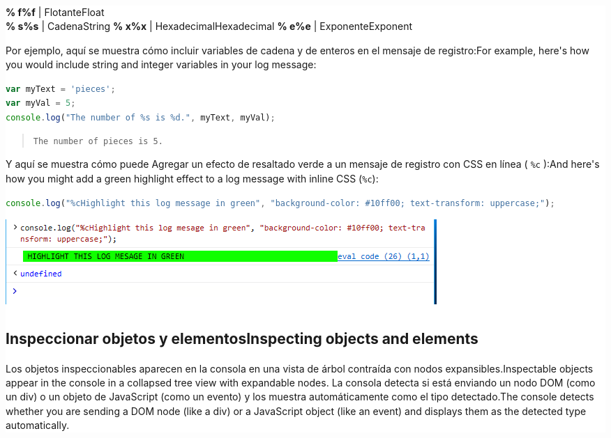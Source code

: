 **<span data-ttu-id="4799a-135">% f</span><span class="sxs-lookup"><span data-stu-id="4799a-135">%f</span></span>** | <span data-ttu-id="4799a-136">Flotante</span><span class="sxs-lookup"><span data-stu-id="4799a-136">Float</span></span>  
**<span data-ttu-id="4799a-137">% s</span><span class="sxs-lookup"><span data-stu-id="4799a-137">%s</span></span>** | <span data-ttu-id="4799a-138">Cadena</span><span class="sxs-lookup"><span data-stu-id="4799a-138">String</span></span> 
**<span data-ttu-id="4799a-139">% x</span><span class="sxs-lookup"><span data-stu-id="4799a-139">%x</span></span>** | <span data-ttu-id="4799a-140">Hexadecimal</span><span class="sxs-lookup"><span data-stu-id="4799a-140">Hexadecimal</span></span> 
**<span data-ttu-id="4799a-141">% e</span><span class="sxs-lookup"><span data-stu-id="4799a-141">%e</span></span>** | <span data-ttu-id="4799a-142">Exponente</span><span class="sxs-lookup"><span data-stu-id="4799a-142">Exponent</span></span> 

<span data-ttu-id="4799a-143">Por ejemplo, aquí se muestra cómo incluir variables de cadena y de enteros en el mensaje de registro:</span><span class="sxs-lookup"><span data-stu-id="4799a-143">For example, here's how you would include string and integer variables in your log message:</span></span>

```javascript
var myText = 'pieces';
var myVal = 5;
console.log("The number of %s is %d.", myText, myVal);
```

>`The number of pieces is 5.`

<span data-ttu-id="4799a-144">Y aquí se muestra cómo puede Agregar un efecto de resaltado verde a un mensaje de registro con CSS en línea ( `%c` ):</span><span class="sxs-lookup"><span data-stu-id="4799a-144">And here's how you might add a green highlight effect to a log message with inline CSS (`%c`):</span></span>

```javascript
console.log("%cHighlight this log message in green", "background-color: #10ff00; text-transform: uppercase;");
```

![Registro de consola con estilos en línea](../media/console_api_css.png)

## <span data-ttu-id="4799a-146">Inspeccionar objetos y elementos</span><span class="sxs-lookup"><span data-stu-id="4799a-146">Inspecting objects and elements</span></span>

<span data-ttu-id="4799a-147">Los objetos inspeccionables aparecen en la consola en una vista de árbol contraída con nodos expansibles.</span><span class="sxs-lookup"><span data-stu-id="4799a-147">Inspectable objects appear in the console in a collapsed tree view with expandable nodes.</span></span> <span data-ttu-id="4799a-148">La consola detecta si está enviando un nodo DOM (como un div) o un objeto de JavaScript (como un evento) y los muestra automáticamente como el tipo detectado.</span><span class="sxs-lookup"><span data-stu-id="4799a-148">The console detects whether you are sending a DOM node (like a div) or a JavaScript object (like an event) and displays them as the detected type automatically.</span></span>
